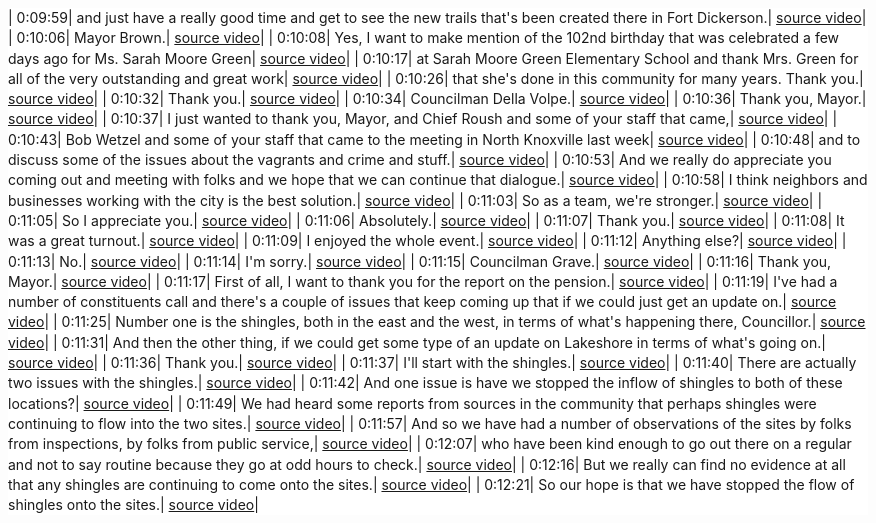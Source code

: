 | 0:09:59| and just have a really good time and get to see the new trails that's been created there in Fort Dickerson.| [source video](https://archive.org/details/citycouncilr265120306?start=599)|
| 0:10:06| Mayor Brown.| [source video](https://archive.org/details/citycouncilr265120306?start=606)|
| 0:10:08| Yes, I want to make mention of the 102nd birthday that was celebrated a few days ago for Ms. Sarah Moore Green| [source video](https://archive.org/details/citycouncilr265120306?start=608)|
| 0:10:17| at Sarah Moore Green Elementary School and thank Mrs. Green for all of the very outstanding and great work| [source video](https://archive.org/details/citycouncilr265120306?start=617)|
| 0:10:26| that she's done in this community for many years. Thank you.| [source video](https://archive.org/details/citycouncilr265120306?start=626)|
| 0:10:32| Thank you.| [source video](https://archive.org/details/citycouncilr265120306?start=632)|
| 0:10:34| Councilman Della Volpe.| [source video](https://archive.org/details/citycouncilr265120306?start=634)|
| 0:10:36| Thank you, Mayor.| [source video](https://archive.org/details/citycouncilr265120306?start=636)|
| 0:10:37| I just wanted to thank you, Mayor, and Chief Roush and some of your staff that came,| [source video](https://archive.org/details/citycouncilr265120306?start=637)|
| 0:10:43| Bob Wetzel and some of your staff that came to the meeting in North Knoxville last week| [source video](https://archive.org/details/citycouncilr265120306?start=643)|
| 0:10:48| and to discuss some of the issues about the vagrants and crime and stuff.| [source video](https://archive.org/details/citycouncilr265120306?start=648)|
| 0:10:53| And we really do appreciate you coming out and meeting with folks and we hope that we can continue that dialogue.| [source video](https://archive.org/details/citycouncilr265120306?start=653)|
| 0:10:58| I think neighbors and businesses working with the city is the best solution.| [source video](https://archive.org/details/citycouncilr265120306?start=658)|
| 0:11:03| So as a team, we're stronger.| [source video](https://archive.org/details/citycouncilr265120306?start=663)|
| 0:11:05| So I appreciate you.| [source video](https://archive.org/details/citycouncilr265120306?start=665)|
| 0:11:06| Absolutely.| [source video](https://archive.org/details/citycouncilr265120306?start=666)|
| 0:11:07| Thank you.| [source video](https://archive.org/details/citycouncilr265120306?start=667)|
| 0:11:08| It was a great turnout.| [source video](https://archive.org/details/citycouncilr265120306?start=668)|
| 0:11:09| I enjoyed the whole event.| [source video](https://archive.org/details/citycouncilr265120306?start=669)|
| 0:11:12| Anything else?| [source video](https://archive.org/details/citycouncilr265120306?start=672)|
| 0:11:13| No.| [source video](https://archive.org/details/citycouncilr265120306?start=673)|
| 0:11:14| I'm sorry.| [source video](https://archive.org/details/citycouncilr265120306?start=674)|
| 0:11:15| Councilman Grave.| [source video](https://archive.org/details/citycouncilr265120306?start=675)|
| 0:11:16| Thank you, Mayor.| [source video](https://archive.org/details/citycouncilr265120306?start=676)|
| 0:11:17| First of all, I want to thank you for the report on the pension.| [source video](https://archive.org/details/citycouncilr265120306?start=677)|
| 0:11:19| I've had a number of constituents call and there's a couple of issues that keep coming up that if we could just get an update on.| [source video](https://archive.org/details/citycouncilr265120306?start=679)|
| 0:11:25| Number one is the shingles, both in the east and the west, in terms of what's happening there, Councillor.| [source video](https://archive.org/details/citycouncilr265120306?start=685)|
| 0:11:31| And then the other thing, if we could get some type of an update on Lakeshore in terms of what's going on.| [source video](https://archive.org/details/citycouncilr265120306?start=691)|
| 0:11:36| Thank you.| [source video](https://archive.org/details/citycouncilr265120306?start=696)|
| 0:11:37| I'll start with the shingles.| [source video](https://archive.org/details/citycouncilr265120306?start=697)|
| 0:11:40| There are actually two issues with the shingles.| [source video](https://archive.org/details/citycouncilr265120306?start=700)|
| 0:11:42| And one issue is have we stopped the inflow of shingles to both of these locations?| [source video](https://archive.org/details/citycouncilr265120306?start=702)|
| 0:11:49| We had heard some reports from sources in the community that perhaps shingles were continuing to flow into the two sites.| [source video](https://archive.org/details/citycouncilr265120306?start=709)|
| 0:11:57| And so we have had a number of observations of the sites by folks from inspections, by folks from public service,| [source video](https://archive.org/details/citycouncilr265120306?start=717)|
| 0:12:07| who have been kind enough to go out there on a regular and not to say routine because they go at odd hours to check.| [source video](https://archive.org/details/citycouncilr265120306?start=727)|
| 0:12:16| But we really can find no evidence at all that any shingles are continuing to come onto the sites.| [source video](https://archive.org/details/citycouncilr265120306?start=736)|
| 0:12:21| So our hope is that we have stopped the flow of shingles onto the sites.| [source video](https://archive.org/details/citycouncilr265120306?start=741)|